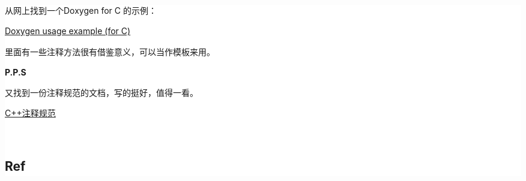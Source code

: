 从网上找到一个Doxygen for C 的示例：

[Doxygen usage example (for C)][doxygen_c]

里面有一些注释方法很有借鉴意义，可以当作模板来用。

**P.P.S**

又找到一份注释规范的文档，写的挺好，值得一看。

[C++注释规范](/file/cpp_comment_standard.doc)

<br>

## Ref

[blog1]: http://blog.csdn.net/czyt1988/article/details/8901191

[blog2]: http://blog.sina.com.cn/s/blog_6294abe701012pee.html

[blog3]: http://ticktick.blog.51cto.com/823160/188674

[doxygen_c]: http://fnch.users.sourceforge.net/doxygen_c.html

